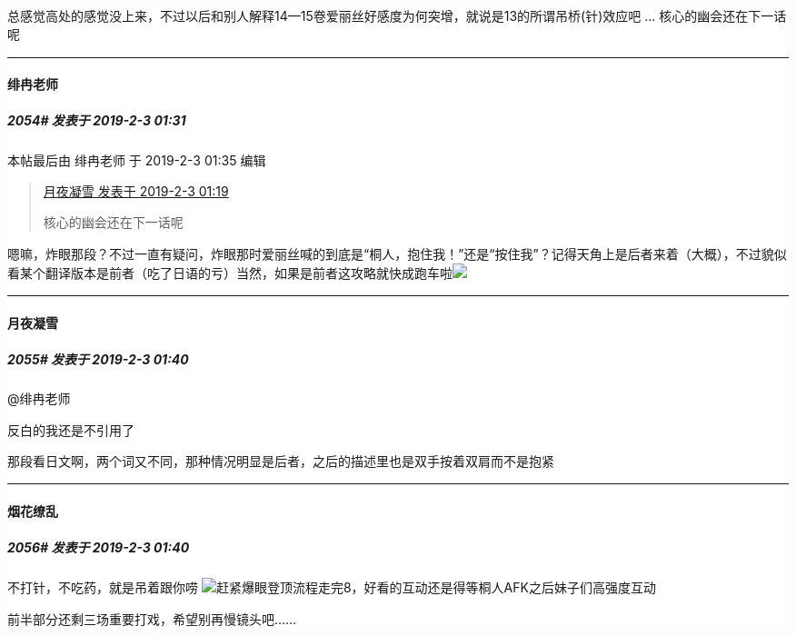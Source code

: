 总感觉高处的感觉没上来，不过以后和别人解释14—15卷爱丽丝好感度为何突增，就说是13的所谓吊桥(针)效应吧 ...</blockquote>
核心的幽会还在下一话呢







-----

####  绯冉老师  
##### 2054#       发表于 2019-2-3 01:31



 本帖最后由 绯冉老师 于 2019-2-3 01:35 编辑 
<blockquote><a href="httphttps://bbs.saraba1st.com/2b/forum.php?mod=redirect&amp;goto=findpost&amp;pid=42470766&amp;ptid=1550732" target="_blank">月夜凝雪 发表于 2019-2-3 01:19</a>

核心的幽会还在下一话呢</blockquote>
嗯嘛，炸眼那段？不过一直有疑问，炸眼那时爱丽丝喊的到底是“桐人，抱住我！”还是“按住我”？记得天角上是后者来着（大概），不过貌似看某个翻译版本是前者（吃了日语的亏）当然，如果是前者这攻略就快成跑车啦<img src="https://static.saraba1st.com/image/smiley/face2017/070.png" referrerpolicy="no-referrer">







-----

####  月夜凝雪  
##### 2055#       发表于 2019-2-3 01:40




@绯冉老师


反白的我还是不引用了


那段看日文啊，两个词又不同，那种情况明显是后者，之后的描述里也是双手按着双肩而不是抱紧







-----

####  烟花缭乱  
##### 2056#       发表于 2019-2-3 01:40




不打针，不吃药，就是吊着跟你唠
<img src="https://static.saraba1st.com/image/smiley/face2017/009.gif" referrerpolicy="no-referrer">赶紧爆眼登顶流程走完8，好看的互动还是得等桐人AFK之后妹子们高强度互动

前半部分还剩三场重要打戏，希望别再慢镜头吧……



